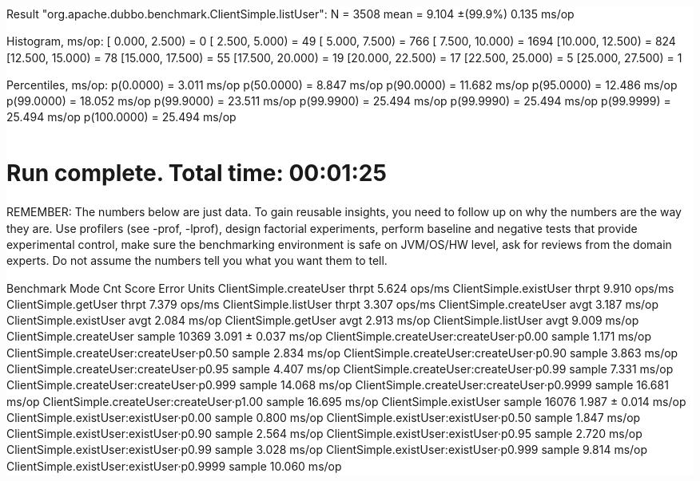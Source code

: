 

Result "org.apache.dubbo.benchmark.ClientSimple.listUser":
  N = 3508
  mean =      9.104 ±(99.9%) 0.135 ms/op

  Histogram, ms/op:
    [ 0.000,  2.500) = 0 
    [ 2.500,  5.000) = 49 
    [ 5.000,  7.500) = 766 
    [ 7.500, 10.000) = 1694 
    [10.000, 12.500) = 824 
    [12.500, 15.000) = 78 
    [15.000, 17.500) = 55 
    [17.500, 20.000) = 19 
    [20.000, 22.500) = 17 
    [22.500, 25.000) = 5 
    [25.000, 27.500) = 1 

  Percentiles, ms/op:
      p(0.0000) =      3.011 ms/op
     p(50.0000) =      8.847 ms/op
     p(90.0000) =     11.682 ms/op
     p(95.0000) =     12.486 ms/op
     p(99.0000) =     18.052 ms/op
     p(99.9000) =     23.511 ms/op
     p(99.9900) =     25.494 ms/op
     p(99.9990) =     25.494 ms/op
     p(99.9999) =     25.494 ms/op
    p(100.0000) =     25.494 ms/op


# Run complete. Total time: 00:01:25

REMEMBER: The numbers below are just data. To gain reusable insights, you need to follow up on
why the numbers are the way they are. Use profilers (see -prof, -lprof), design factorial
experiments, perform baseline and negative tests that provide experimental control, make sure
the benchmarking environment is safe on JVM/OS/HW level, ask for reviews from the domain experts.
Do not assume the numbers tell you what you want them to tell.

Benchmark                                     Mode    Cnt   Score   Error   Units
ClientSimple.createUser                      thrpt          5.624          ops/ms
ClientSimple.existUser                       thrpt          9.910          ops/ms
ClientSimple.getUser                         thrpt          7.379          ops/ms
ClientSimple.listUser                        thrpt          3.307          ops/ms
ClientSimple.createUser                       avgt          3.187           ms/op
ClientSimple.existUser                        avgt          2.084           ms/op
ClientSimple.getUser                          avgt          2.913           ms/op
ClientSimple.listUser                         avgt          9.009           ms/op
ClientSimple.createUser                     sample  10369   3.091 ± 0.037   ms/op
ClientSimple.createUser:createUser·p0.00    sample          1.171           ms/op
ClientSimple.createUser:createUser·p0.50    sample          2.834           ms/op
ClientSimple.createUser:createUser·p0.90    sample          3.863           ms/op
ClientSimple.createUser:createUser·p0.95    sample          4.407           ms/op
ClientSimple.createUser:createUser·p0.99    sample          7.331           ms/op
ClientSimple.createUser:createUser·p0.999   sample         14.068           ms/op
ClientSimple.createUser:createUser·p0.9999  sample         16.681           ms/op
ClientSimple.createUser:createUser·p1.00    sample         16.695           ms/op
ClientSimple.existUser                      sample  16076   1.987 ± 0.014   ms/op
ClientSimple.existUser:existUser·p0.00      sample          0.800           ms/op
ClientSimple.existUser:existUser·p0.50      sample          1.847           ms/op
ClientSimple.existUser:existUser·p0.90      sample          2.564           ms/op
ClientSimple.existUser:existUser·p0.95      sample          2.720           ms/op
ClientSimple.existUser:existUser·p0.99      sample          3.028           ms/op
ClientSimple.existUser:existUser·p0.999     sample          9.814           ms/op
ClientSimple.existUser:existUser·p0.9999    sample         10.060           ms/op